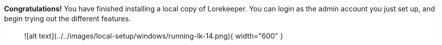 **Congratulations!** You have finished installing a local copy of Lorekeeper. You can login as the admin account you just set up, and begin trying out the different features.

<figure markdown="span">
  ![alt text](../../images/local-setup/windows/running-lk-14.png){ width="600" }
</figure>